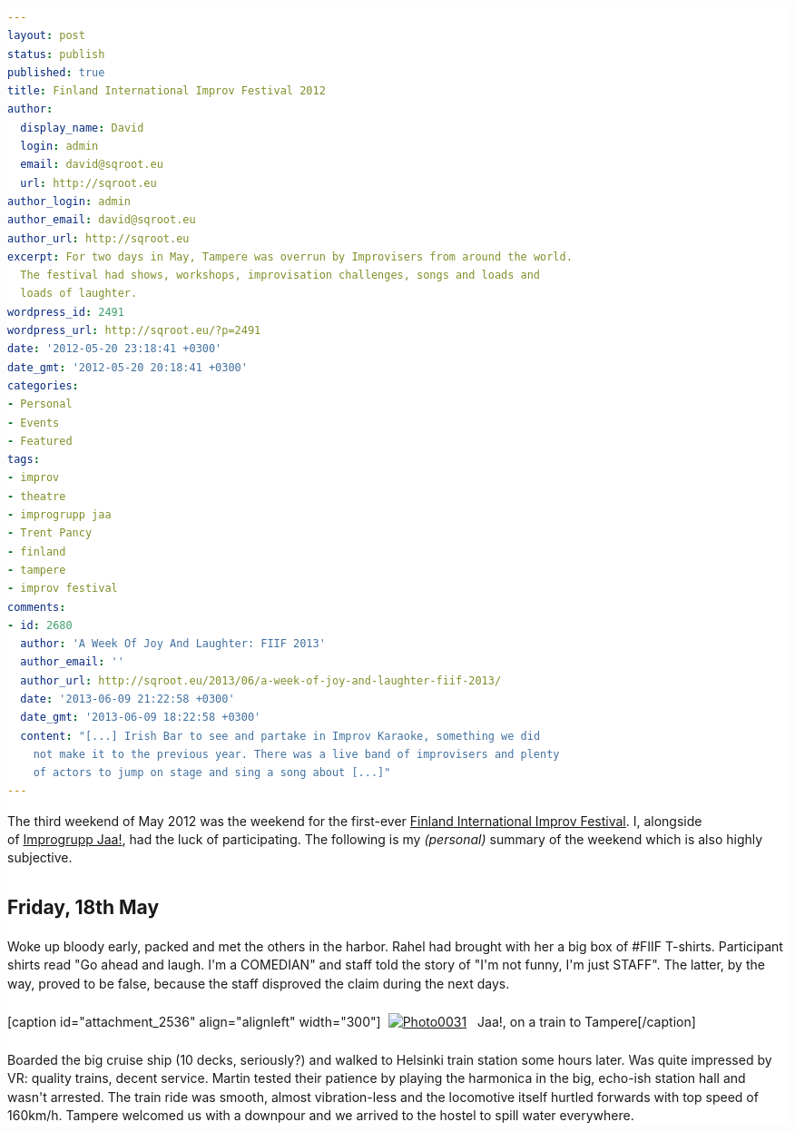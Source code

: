 ```yaml
---
layout: post
status: publish
published: true
title: Finland International Improv Festival 2012
author:
  display_name: David
  login: admin
  email: david@sqroot.eu
  url: http://sqroot.eu
author_login: admin
author_email: david@sqroot.eu
author_url: http://sqroot.eu
excerpt: For two days in May, Tampere was overrun by Improvisers from around the world.
  The festival had shows, workshops, improvisation challenges, songs and loads and
  loads of laughter.
wordpress_id: 2491
wordpress_url: http://sqroot.eu/?p=2491
date: '2012-05-20 23:18:41 +0300'
date_gmt: '2012-05-20 20:18:41 +0300'
categories:
- Personal
- Events
- Featured
tags:
- improv
- theatre
- improgrupp jaa
- Trent Pancy
- finland
- tampere
- improv festival
comments:
- id: 2680
  author: 'A Week Of Joy And Laughter: FIIF 2013'
  author_email: ''
  author_url: http://sqroot.eu/2013/06/a-week-of-joy-and-laughter-fiif-2013/
  date: '2013-06-09 21:22:58 +0300'
  date_gmt: '2013-06-09 18:22:58 +0300'
  content: "[...] Irish Bar to see and partake in Improv Karaoke, something we did
    not make it to the previous year. There was a live band of improvisers and plenty
    of actors to jump on stage and sing a song about [...]"
---
```

<p>The third weekend of May 2012 was the weekend for the first-ever <a href="http://www.finlandimprovfestival.com/">Finland International Improv Festival</a>. I, alongside of <a href="http://jaa.ee">Improgrupp Jaa!</a>, had the luck of participating. The following is my <em>(personal)</em> summary of the weekend which is also highly subjective.</p>
<h2>Friday, 18th May</h2>
<p>Woke up bloody early, packed and met the others in the harbor. Rahel had brought with her a big box of #FIIF T-shirts. Participant shirts read "Go ahead and laugh. I'm a COMEDIAN" and staff told the story of "I'm not funny, I'm just STAFF". The latter, by the way, proved to be false, because the staff disproved the claim during the next days.</p>
<p>[caption id="attachment_2536" align="alignleft" width="300"]<a href="http://sqroot.eu/wp-content/uploads/2012/05/Photo0031.jpg"><img class="size-medium wp-image-2536" style="margin: 8px;" title="Photo0031" src="http://sqroot.eu/wp-content/uploads/2012/05/Photo0031-300x225.jpg" alt="Photo0031" width="300" height="225" /></a> Jaa!, on a train to Tampere[/caption]</p>
<p>Boarded the big cruise ship (10 decks, seriously?) and walked to Helsinki train station some hours later. Was quite impressed by VR: quality trains, decent service. Martin tested their patience by playing the harmonica in the big, echo-ish station hall and wasn't arrested. The train ride was smooth, almost vibration-less and the locomotive itself hurtled forwards with top speed of 160km/h. Tampere welcomed us with a downpour and we arrived to the hostel to spill water everywhere.<a id="more"></a><a id="more-2491"></a></p>